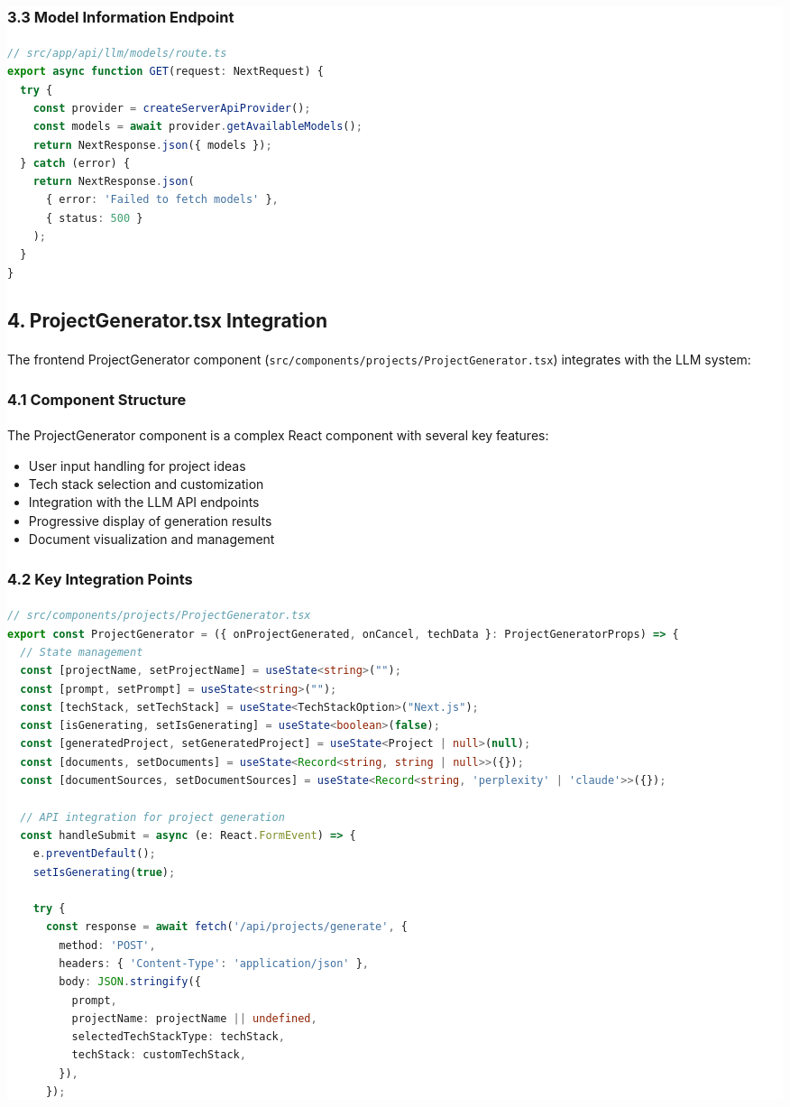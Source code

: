 ### 3.3 Model Information Endpoint

```typescript
// src/app/api/llm/models/route.ts
export async function GET(request: NextRequest) {
  try {
    const provider = createServerApiProvider();
    const models = await provider.getAvailableModels();
    return NextResponse.json({ models });
  } catch (error) {
    return NextResponse.json(
      { error: 'Failed to fetch models' },
      { status: 500 }
    );
  }
}
```

## 4. ProjectGenerator.tsx Integration

The frontend ProjectGenerator component (`src/components/projects/ProjectGenerator.tsx`) integrates with the LLM system:

### 4.1 Component Structure

The ProjectGenerator component is a complex React component with several key features:

- User input handling for project ideas
- Tech stack selection and customization
- Integration with the LLM API endpoints
- Progressive display of generation results
- Document visualization and management

### 4.2 Key Integration Points

```typescript
// src/components/projects/ProjectGenerator.tsx
export const ProjectGenerator = ({ onProjectGenerated, onCancel, techData }: ProjectGeneratorProps) => {
  // State management
  const [projectName, setProjectName] = useState<string>("");
  const [prompt, setPrompt] = useState<string>("");
  const [techStack, setTechStack] = useState<TechStackOption>("Next.js");
  const [isGenerating, setIsGenerating] = useState<boolean>(false);
  const [generatedProject, setGeneratedProject] = useState<Project | null>(null);
  const [documents, setDocuments] = useState<Record<string, string | null>>({});
  const [documentSources, setDocumentSources] = useState<Record<string, 'perplexity' | 'claude'>>({});
  
  // API integration for project generation
  const handleSubmit = async (e: React.FormEvent) => {
    e.preventDefault();
    setIsGenerating(true);
    
    try {
      const response = await fetch('/api/projects/generate', {
        method: 'POST',
        headers: { 'Content-Type': 'application/json' },
        body: JSON.stringify({
          prompt,
          projectName: projectName || undefined,
          selectedTechStackType: techStack,
          techStack: customTechStack,
        }),
      });
```